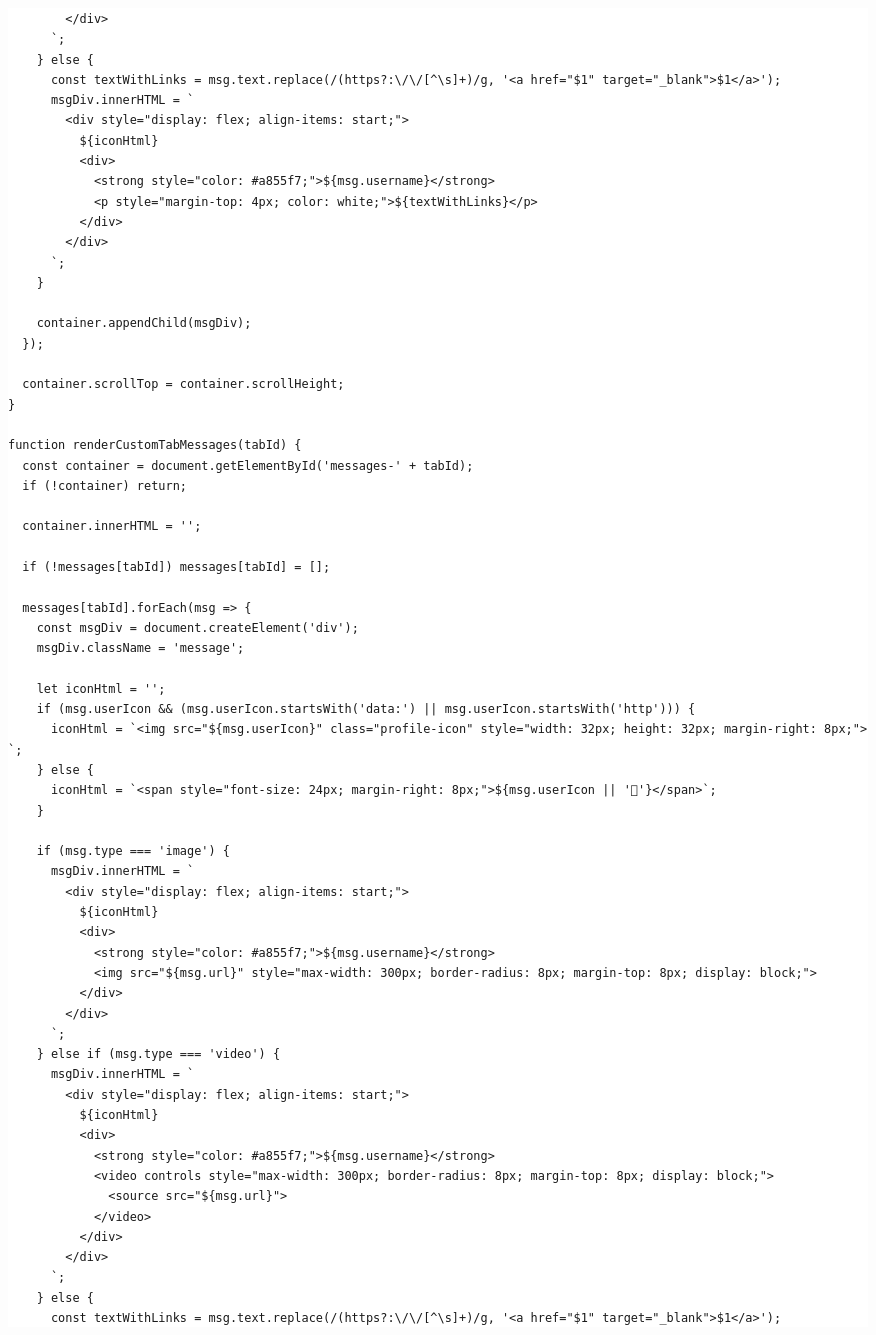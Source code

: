             </div>
          `;
        } else {
          const textWithLinks = msg.text.replace(/(https?:\/\/[^\s]+)/g, '<a href="$1" target="_blank">$1</a>');
          msgDiv.innerHTML = `
            <div style="display: flex; align-items: start;">
              ${iconHtml}
              <div>
                <strong style="color: #a855f7;">${msg.username}</strong>
                <p style="margin-top: 4px; color: white;">${textWithLinks}</p>
              </div>
            </div>
          `;
        }
        
        container.appendChild(msgDiv);
      });
      
      container.scrollTop = container.scrollHeight;
    }

    function renderCustomTabMessages(tabId) {
      const container = document.getElementById('messages-' + tabId);
      if (!container) return;
      
      container.innerHTML = '';
      
      if (!messages[tabId]) messages[tabId] = [];
      
      messages[tabId].forEach(msg => {
        const msgDiv = document.createElement('div');
        msgDiv.className = 'message';
        
        let iconHtml = '';
        if (msg.userIcon && (msg.userIcon.startsWith('data:') || msg.userIcon.startsWith('http'))) {
          iconHtml = `<img src="${msg.userIcon}" class="profile-icon" style="width: 32px; height: 32px; margin-right: 8px;">`;
        } else {
          iconHtml = `<span style="font-size: 24px; margin-right: 8px;">${msg.userIcon || '👤'}</span>`;
        }
        
        if (msg.type === 'image') {
          msgDiv.innerHTML = `
            <div style="display: flex; align-items: start;">
              ${iconHtml}
              <div>
                <strong style="color: #a855f7;">${msg.username}</strong>
                <img src="${msg.url}" style="max-width: 300px; border-radius: 8px; margin-top: 8px; display: block;">
              </div>
            </div>
          `;
        } else if (msg.type === 'video') {
          msgDiv.innerHTML = `
            <div style="display: flex; align-items: start;">
              ${iconHtml}
              <div>
                <strong style="color: #a855f7;">${msg.username}</strong>
                <video controls style="max-width: 300px; border-radius: 8px; margin-top: 8px; display: block;">
                  <source src="${msg.url}">
                </video>
              </div>
            </div>
          `;
        } else {
          const textWithLinks = msg.text.replace(/(https?:\/\/[^\s]+)/g, '<a href="$1" target="_blank">$1</a>');